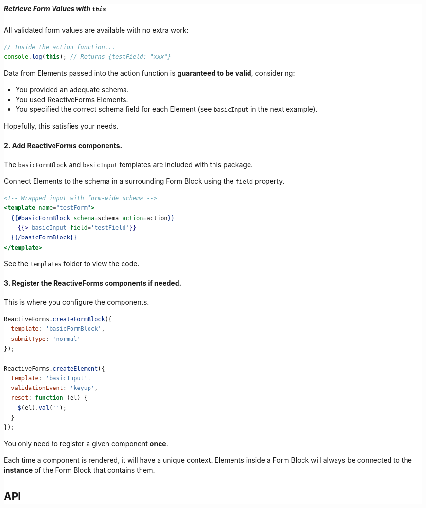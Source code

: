 ##### Retrieve Form Values with `this`
All validated form values are available with no extra work:

```javascript
// Inside the action function...
console.log(this); // Returns {testField: "xxx"}
```

Data from Elements passed into the action function is **guaranteed to be valid**, considering:

* You provided an adequate schema.
* You used ReactiveForms Elements.
* You specified the correct schema field for each Element (see `basicInput` in the next example).

Hopefully, this satisfies your needs.

#### 2. Add ReactiveForms components.

The `basicFormBlock` and `basicInput` templates are included with this package.

Connect Elements to the schema in a surrounding Form Block using the `field` property.

```handlebars
<!-- Wrapped input with form-wide schema -->
<template name="testForm">
  {{#basicFormBlock schema=schema action=action}}
    {{> basicInput field='testField'}}
  {{/basicFormBlock}}
</template>
```

See the `templates` folder to view the code.

#### 3. Register the ReactiveForms components if needed.

This is where you configure the components.

```javascript
ReactiveForms.createFormBlock({
  template: 'basicFormBlock',
  submitType: 'normal'
});

ReactiveForms.createElement({
  template: 'basicInput',
  validationEvent: 'keyup',
  reset: function (el) {
    $(el).val('');
  }
});
```

You only need to register a given component **once**.

Each time a component is rendered, it will have a unique context. Elements inside a Form Block will always be connected to the **instance** of the Form Block that contains them.

API
---
